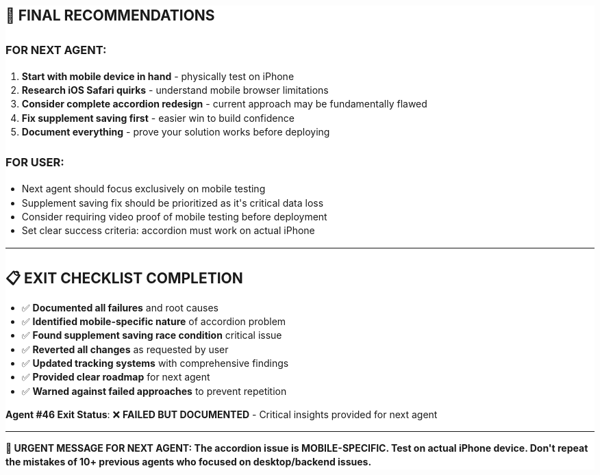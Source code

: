 ## **🎯 FINAL RECOMMENDATIONS**

### **FOR NEXT AGENT:**

1. **Start with mobile device in hand** - physically test on iPhone
2. **Research iOS Safari quirks** - understand mobile browser limitations
3. **Consider complete accordion redesign** - current approach may be fundamentally flawed
4. **Fix supplement saving first** - easier win to build confidence
5. **Document everything** - prove your solution works before deploying

### **FOR USER:**

- Next agent should focus exclusively on mobile testing
- Supplement saving fix should be prioritized as it's critical data loss
- Consider requiring video proof of mobile testing before deployment
- Set clear success criteria: accordion must work on actual iPhone

---

## **📋 EXIT CHECKLIST COMPLETION**

- ✅ **Documented all failures** and root causes
- ✅ **Identified mobile-specific nature** of accordion problem
- ✅ **Found supplement saving race condition** critical issue
- ✅ **Reverted all changes** as requested by user
- ✅ **Updated tracking systems** with comprehensive findings
- ✅ **Provided clear roadmap** for next agent
- ✅ **Warned against failed approaches** to prevent repetition

**Agent #46 Exit Status**: ❌ **FAILED BUT DOCUMENTED** - Critical insights provided for next agent

---

**🚨 URGENT MESSAGE FOR NEXT AGENT: The accordion issue is MOBILE-SPECIFIC. Test on actual iPhone device. Don't repeat the mistakes of 10+ previous agents who focused on desktop/backend issues.** 
